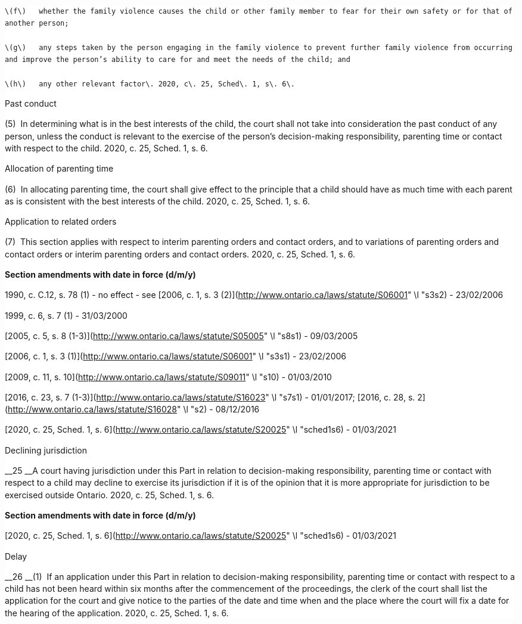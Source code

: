 	\(f\)	whether the family violence causes the child or other family member to fear for their own safety or for that of another person;

	\(g\)	any steps taken by the person engaging in the family violence to prevent further family violence from occurring and improve the person’s ability to care for and meet the needs of the child; and

	\(h\)	any other relevant factor\. 2020, c\. 25, Sched\. 1, s\. 6\.

Past conduct

\(5\)  In determining what is in the best interests of the child, the court shall not take into consideration the past conduct of any person, unless the conduct is relevant to the exercise of the person’s decision\-making responsibility, parenting time or contact with respect to the child\. 2020, c\. 25, Sched\. 1, s\. 6\.

Allocation of parenting time

\(6\)  In allocating parenting time, the court shall give effect to the principle that a child should have as much time with each parent as is consistent with the best interests of the child\. 2020, c\. 25, Sched\. 1, s\. 6\.

Application to related orders

\(7\)  This section applies with respect to interim parenting orders and contact orders, and to variations of parenting orders and contact orders or interim parenting orders and contact orders\. 2020, c\. 25, Sched\. 1, s\. 6\.

__Section amendments with date in force \(d/m/y\)__

1990, c\. C\.12, s\. 78 \(1\) \- no effect \- see [2006, c\. 1, s\. 3 \(2\)](http://www.ontario.ca/laws/statute/S06001" \l "s3s2) \- 23/02/2006

1999, c\. 6, s\. 7 \(1\) \- 31/03/2000

[2005, c\. 5, s\. 8 \(1\-3\)](http://www.ontario.ca/laws/statute/S05005" \l "s8s1) \- 09/03/2005

[2006, c\. 1, s\. 3 \(1\)](http://www.ontario.ca/laws/statute/S06001" \l "s3s1) \- 23/02/2006

[2009, c\. 11, s\. 10](http://www.ontario.ca/laws/statute/S09011" \l "s10) \- 01/03/2010

[2016, c\. 23, s\. 7 \(1\-3\)](http://www.ontario.ca/laws/statute/S16023" \l "s7s1) \- 01/01/2017; [2016, c\. 28, s\. 2](http://www.ontario.ca/laws/statute/S16028" \l "s2) \- 08/12/2016

[2020, c\. 25, Sched\. 1, s\. 6](http://www.ontario.ca/laws/statute/S20025" \l "sched1s6) \- 01/03/2021

Declining jurisdiction

<a id="BK41"></a>__25 __A court having jurisdiction under this Part in relation to decision\-making responsibility, parenting time or contact with respect to a child may decline to exercise its jurisdiction if it is of the opinion that it is more appropriate for jurisdiction to be exercised outside Ontario\. 2020, c\. 25, Sched\. 1, s\. 6\.

__Section amendments with date in force \(d/m/y\)__

[2020, c\. 25, Sched\. 1, s\. 6](http://www.ontario.ca/laws/statute/S20025" \l "sched1s6) \- 01/03/2021

Delay

<a id="BK42"></a>__26 __\(1\)  If an application under this Part in relation to decision\-making responsibility, parenting time or contact with respect to a child has not been heard within six months after the commencement of the proceedings, the clerk of the court shall list the application for the court and give notice to the parties of the date and time when and the place where the court will fix a date for the hearing of the application\. 2020, c\. 25, Sched\. 1, s\. 6\.
